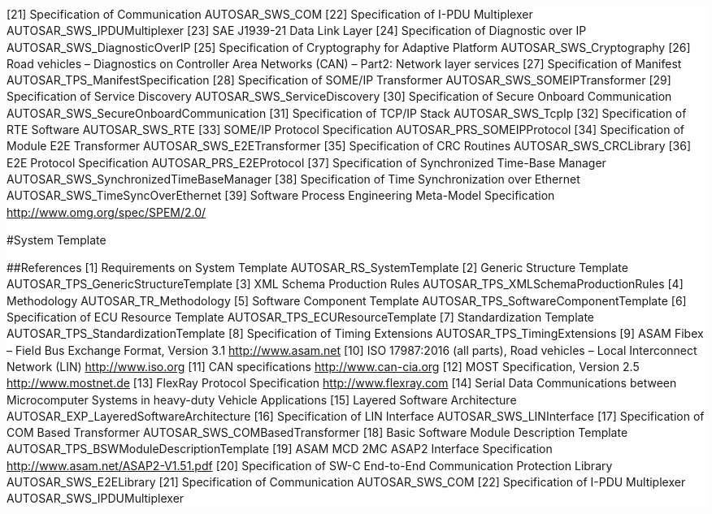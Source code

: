 [21] Specification of Communication
AUTOSAR_SWS_COM
[22] Specification of I-PDU Multiplexer
AUTOSAR_SWS_IPDUMultiplexer
[23] SAE J1939-21 Data Link Layer
[24] Specification of Diagnostic over IP
AUTOSAR_SWS_DiagnosticOverIP
[25] Specification of Cryptography for Adaptive Platform
AUTOSAR_SWS_Cryptography
[26] Road vehicles – Diagnostics on Controller Area Networks (CAN) – Part2: Network
layer services
[27] Specification of Manifest
AUTOSAR_TPS_ManifestSpecification
[28] Specification of SOME/IP Transformer
AUTOSAR_SWS_SOMEIPTransformer
[29] Specification of Service Discovery
AUTOSAR_SWS_ServiceDiscovery
[30] Specification of Secure Onboard Communication
AUTOSAR_SWS_SecureOnboardCommunication
[31] Specification of TCP/IP Stack
AUTOSAR_SWS_TcpIp
[32] Specification of RTE Software
AUTOSAR_SWS_RTE
[33] SOME/IP Protocol Specification
AUTOSAR_PRS_SOMEIPProtocol
[34] Specification of Module E2E Transformer
AUTOSAR_SWS_E2ETransformer
[35] Specification of CRC Routines
AUTOSAR_SWS_CRCLibrary
[36] E2E Protocol Specification
AUTOSAR_PRS_E2EProtocol
[37] Specification of Synchronized Time-Base Manager
AUTOSAR_SWS_SynchronizedTimeBaseManager
[38] Specification of Time Synchronization over Ethernet
AUTOSAR_SWS_TimeSyncOverEthernet
[39] Software Process Engineering Meta-Model Specification
http://www.omg.org/spec/SPEM/2.0/


#System Template

##References
[1] Requirements on System Template AUTOSAR_RS_SystemTemplate
[2] Generic Structure Template AUTOSAR_TPS_GenericStructureTemplate
[3] XML Schema Production Rules AUTOSAR_TPS_XMLSchemaProductionRules
[4] Methodology AUTOSAR_TR_Methodology
[5] Software Component Template AUTOSAR_TPS_SoftwareComponentTemplate
[6] Specification of ECU Resource Template AUTOSAR_TPS_ECUResourceTemplate
[7] Standardization Template AUTOSAR_TPS_StandardizationTemplate
[8] Specification of Timing Extensions AUTOSAR_TPS_TimingExtensions
[9] ASAM Fibex – Field Bus Exchange Format, Version 3.1 http://www.asam.net
[10] ISO 17987:2016 (all parts), Road vehicles – Local Interconnect Network (LIN) http://www.iso.org
[11] CAN specifications http://www.can-cia.org
[12] MOST Specification, Version 2.5 http://www.mostnet.de
[13] FlexRay Protocol Specification http://www.flexray.com
[14] Serial Data Communications between Microcomputer Systems in heavy-duty Vehicle Applications
[15] Layered Software Architecture AUTOSAR_EXP_LayeredSoftwareArchitecture
[16] Specification of LIN Interface AUTOSAR_SWS_LINInterface
[17] Specification of COM Based Transformer AUTOSAR_SWS_COMBasedTransformer
[18] Basic Software Module Description Template AUTOSAR_TPS_BSWModuleDescriptionTemplate
[19] ASAM MCD 2MC ASAP2 Interface Specification http://www.asam.net/ASAP2-V1.51.pdf
[20] Specification of SW-C End-to-End Communication Protection Library AUTOSAR_SWS_E2ELibrary
[21] Specification of Communication AUTOSAR_SWS_COM
[22] Specification of I-PDU Multiplexer AUTOSAR_SWS_IPDUMultiplexer